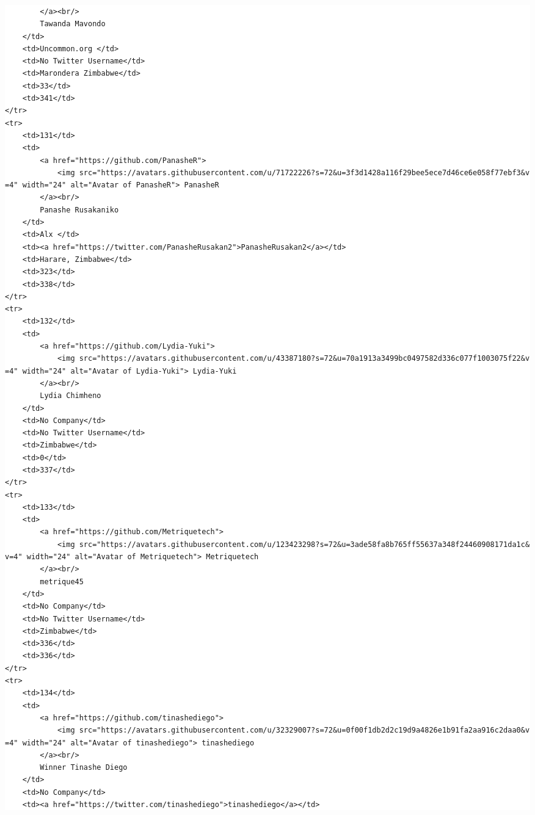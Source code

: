 			</a><br/>
			Tawanda Mavondo
		</td>
		<td>Uncommon.org </td>
		<td>No Twitter Username</td>
		<td>Marondera Zimbabwe</td>
		<td>33</td>
		<td>341</td>
	</tr>
	<tr>
		<td>131</td>
		<td>
			<a href="https://github.com/PanasheR">
				<img src="https://avatars.githubusercontent.com/u/71722226?s=72&u=3f3d1428a116f29bee5ece7d46ce6e058f77ebf3&v=4" width="24" alt="Avatar of PanasheR"> PanasheR
			</a><br/>
			Panashe Rusakaniko
		</td>
		<td>Alx </td>
		<td><a href="https://twitter.com/PanasheRusakan2">PanasheRusakan2</a></td>
		<td>Harare, Zimbabwe</td>
		<td>323</td>
		<td>338</td>
	</tr>
	<tr>
		<td>132</td>
		<td>
			<a href="https://github.com/Lydia-Yuki">
				<img src="https://avatars.githubusercontent.com/u/43387180?s=72&u=70a1913a3499bc0497582d336c077f1003075f22&v=4" width="24" alt="Avatar of Lydia-Yuki"> Lydia-Yuki
			</a><br/>
			Lydia Chimheno
		</td>
		<td>No Company</td>
		<td>No Twitter Username</td>
		<td>Zimbabwe</td>
		<td>0</td>
		<td>337</td>
	</tr>
	<tr>
		<td>133</td>
		<td>
			<a href="https://github.com/Metriquetech">
				<img src="https://avatars.githubusercontent.com/u/123423298?s=72&u=3ade58fa8b765ff55637a348f24460908171da1c&v=4" width="24" alt="Avatar of Metriquetech"> Metriquetech
			</a><br/>
			metrique45
		</td>
		<td>No Company</td>
		<td>No Twitter Username</td>
		<td>Zimbabwe</td>
		<td>336</td>
		<td>336</td>
	</tr>
	<tr>
		<td>134</td>
		<td>
			<a href="https://github.com/tinashediego">
				<img src="https://avatars.githubusercontent.com/u/32329007?s=72&u=0f00f1db2d2c19d9a4826e1b91fa2aa916c2daa0&v=4" width="24" alt="Avatar of tinashediego"> tinashediego
			</a><br/>
			Winner Tinashe Diego
		</td>
		<td>No Company</td>
		<td><a href="https://twitter.com/tinashediego">tinashediego</a></td>